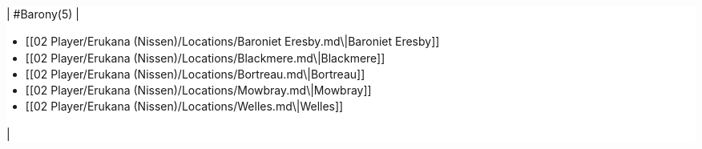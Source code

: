 | #Barony(5)                | <ul><li>[[02 Player/Erukana (Nissen)/Locations/Baroniet Eresby.md\\|Baroniet Eresby]]</li><li>[[02 Player/Erukana (Nissen)/Locations/Blackmere.md\\|Blackmere]]</li><li>[[02 Player/Erukana (Nissen)/Locations/Bortreau.md\\|Bortreau]]</li><li>[[02 Player/Erukana (Nissen)/Locations/Mowbray.md\\|Mowbray]]</li><li>[[02 Player/Erukana (Nissen)/Locations/Welles.md\\|Welles]]</li></ul>                                                                                                                                                                                                                                                                                                                                                                                                                                                                                                                                                                                                                                                                                                                                                                                                                                                                                                                                                                                                                                                                                                                                                                                                                                                                                                                                                                                                                                                                                                                                                                                                                                                                                                                                                                                                                                                                                                                                                                                                                                                                                                                                                                                                                                                                                                                                                                                                                                                                                                                                                                                                                                                                                                                                                                                                                                                                                                                                                                                                                                                                                                                                                                                                                                                                                                                                                                                                                                                                                                                                 |
